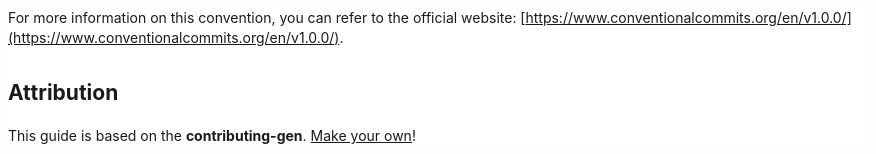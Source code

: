 For more information on this convention, you can refer to the official website: [https://www.conventionalcommits.org/en/v1.0.0/](https://www.conventionalcommits.org/en/v1.0.0/).


## Attribution
This guide is based on the **contributing-gen**. [Make your own](https://github.com/bttger/contributing-gen)!

